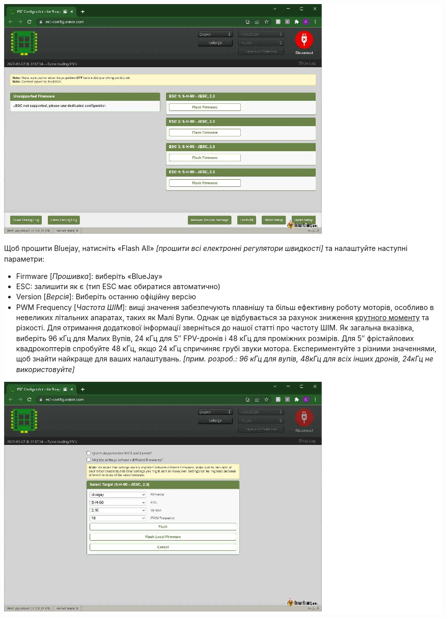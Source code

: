 ![](./img/How_to_Flash_Bluejay_Firmware_to_BLHeliS_ESC_image_3.png)

Щоб прошити Bluejay, натисніть «Flash All» *\[прошити всі електронні регулятори швидкості\]* та налаштуйте наступні параметри:

* Firmware \[*Прошивка*\]: виберіть «BlueJay»  
* ESC: залишити як є (тип ESC має обиратися автоматично)  
* Version \[*Версія*\]: Виберіть останню офіційну версію  
* PWM Frequency \[*Частота ШІМ*\]: вищі значення забезпечують плавнішу та більш ефективну роботу моторів, особливо в невеликих літальних апаратах, таких як Малі Вупи. Однак це відбувається за рахунок зниження [крутного моменту](https://docs.google.com/spreadsheets/d/19LVBAK-7Hr11sl06hOlt_Ib6RLhJ8HAjS0fPe6Encqc/edit#gid=0&range=A278) та різкості. Для отримання додаткової інформації зверніться до нашої статті про частоту ШІМ. Як загальна вказівка, виберіть 96 кГц для Малих Вупів, 24 кГц для 5″ FPV-дронів і 48 кГц для проміжних розмірів. Для 5″ фрістайлових квадрокоптерів спробуйте 48 кГц, якщо 24 кГц спричиняє грубі звуки мотора. Експериментуйте з різними значеннями, щоб знайти найкраще для ваших налаштувань. *\[прим. розроб.: 96 кГц для вупів, 48кГц для всіх інших дронів, 24кГц не використовуйте\]*

![](./img/How_to_Flash_Bluejay_Firmware_to_BLHeliS_ESC_image_4.png)

[image1]: ![](./img/How_to_Flash_Bluejay_Firmware_to_BLHeliS_ESC_image_1.png)
[image2]: ![](./img/How_to_Flash_Bluejay_Firmware_to_BLHeliS_ESC_image_2.png)
[image3]: ![](./img/How_to_Flash_Bluejay_Firmware_to_BLHeliS_ESC_image_3.png)
[image4]: ![](./img/How_to_Flash_Bluejay_Firmware_to_BLHeliS_ESC_image_4.png)
[image5]: ![](./img/How_to_Flash_Bluejay_Firmware_to_BLHeliS_ESC_image_5.png)
[image6]: ![](./img/How_to_Flash_Bluejay_Firmware_to_BLHeliS_ESC_image_6.png)
[image7]: ![](./img/How_to_Flash_Bluejay_Firmware_to_BLHeliS_ESC_image_7.png)
[image8]: ![](./img/How_to_Flash_Bluejay_Firmware_to_BLHeliS_ESC_image_8.png)
[image9]: ![](./img/How_to_Flash_Bluejay_Firmware_to_BLHeliS_ESC_image_9.png)